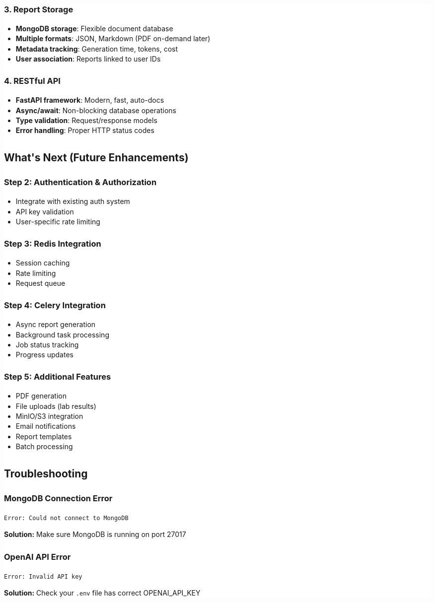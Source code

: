 ### 3. Report Storage
- **MongoDB storage**: Flexible document database
- **Multiple formats**: JSON, Markdown (PDF on-demand later)
- **Metadata tracking**: Generation time, tokens, cost
- **User association**: Reports linked to user IDs

### 4. RESTful API
- **FastAPI framework**: Modern, fast, auto-docs
- **Async/await**: Non-blocking database operations
- **Type validation**: Request/response models
- **Error handling**: Proper HTTP status codes

## What's Next (Future Enhancements)

### Step 2: Authentication & Authorization
- Integrate with existing auth system
- API key validation
- User-specific rate limiting

### Step 3: Redis Integration
- Session caching
- Rate limiting
- Request queue

### Step 4: Celery Integration
- Async report generation
- Background task processing
- Job status tracking
- Progress updates

### Step 5: Additional Features
- PDF generation
- File uploads (lab results)
- MinIO/S3 integration
- Email notifications
- Report templates
- Batch processing

## Troubleshooting

### MongoDB Connection Error
```
Error: Could not connect to MongoDB
```
**Solution:** Make sure MongoDB is running on port 27017

### OpenAI API Error
```
Error: Invalid API key
```
**Solution:** Check your `.env` file has correct OPENAI_API_KEY
